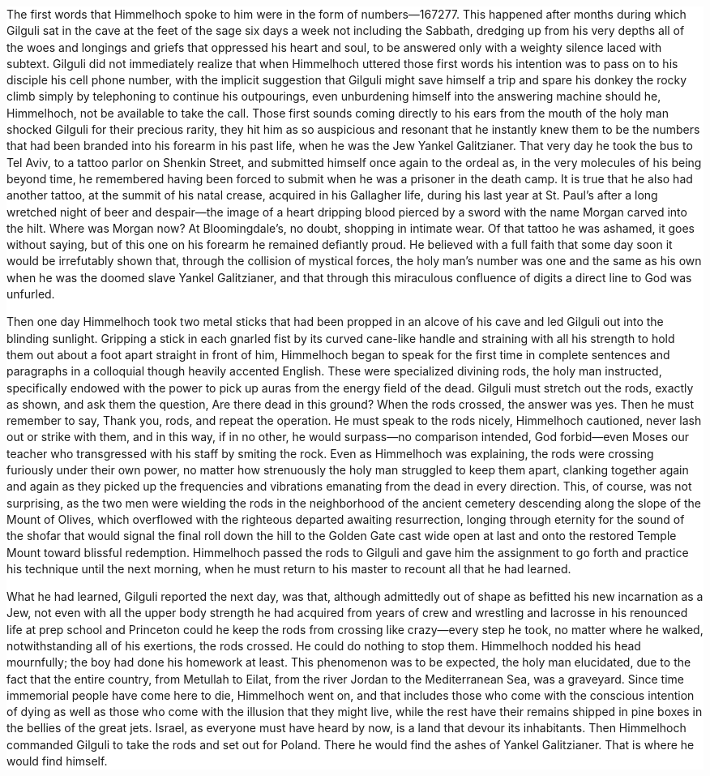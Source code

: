 The first words that Himmelhoch spoke to him were in the form of numbers—167277. This happened after months during which Gilguli sat in the cave at the feet of the sage six days a week not including the Sabbath, dredging up from his very depths all of the woes and longings and griefs that oppressed his heart and soul, to be answered only with a weighty silence laced with subtext. Gilguli did not immediately realize that when Himmelhoch uttered those first words his intention was to pass on to his disciple his cell phone number, with the implicit suggestion that Gilguli might save himself a trip and spare his donkey the rocky climb simply by telephoning to continue his outpourings, even unburdening himself into the answering machine should he, Himmelhoch, not be available to take the call. Those first sounds coming directly to his ears from the mouth of the holy man shocked Gilguli for their precious rarity, they hit him as so auspicious and resonant that he instantly knew them to be the numbers that had been branded into his forearm in his past life, when he was the Jew Yankel Galitzianer. That very day he took the bus to Tel Aviv, to a tattoo parlor on Shenkin Street, and submitted himself once again to the ordeal as, in the very molecules of his being beyond time, he remembered having been forced to submit when he was a prisoner in the death camp. It is true that he also had another tattoo, at the summit of his natal crease, acquired in his Gallagher life, during his last year at St. Paul’s after a long wretched night of beer and despair—the image of a heart dripping blood pierced by a sword with the name Morgan carved into the hilt. Where was Morgan now? At Bloomingdale’s, no doubt, shopping in intimate wear. Of that tattoo he was ashamed, it goes without saying, but of this one on his forearm he remained defiantly proud. He believed with a full faith that some day soon it would be irrefutably shown that, through the collision of mystical forces, the holy man’s number was one and the same as his own when he was the doomed slave Yankel Galitzianer, and that through this miraculous confluence of digits a direct line to God was unfurled.

Then one day Himmelhoch took two metal sticks that had been propped in an alcove of his cave and led Gilguli out into the blinding sunlight. Gripping a stick in each gnarled fist by its curved cane-like handle and straining with all his strength to hold them out about a foot apart straight in front of him, Himmelhoch began to speak for the first time in complete sentences and paragraphs in a colloquial though heavily accented English. These were specialized divining rods, the holy man instructed, specifically endowed with the power to pick up auras from the energy field of the dead. Gilguli must stretch out the rods, exactly as shown, and ask them the question, Are there dead in this ground? When the rods crossed, the answer was yes. Then he must remember to say, Thank you, rods, and repeat the operation. He must speak to the rods nicely, Himmelhoch cautioned, never lash out or strike with them, and in this way, if in no other, he would surpass—no comparison intended, God forbid—even Moses our teacher who transgressed with his staff by smiting the rock. Even as Himmelhoch was explaining, the rods were crossing furiously under their own power, no matter how strenuously the holy man struggled to keep them apart, clanking together again and again as they picked up the frequencies and vibrations emanating from the dead in every direction. This, of course, was not surprising, as the two men were wielding the rods in the neighborhood of the ancient cemetery descending along the slope of the Mount of Olives, which overflowed with the righteous departed awaiting resurrection, longing through eternity for the sound of the shofar that would signal the final roll down the hill to the Golden Gate cast wide open at last and onto the restored Temple Mount toward blissful redemption. Himmelhoch passed the rods to Gilguli and gave him the assignment to go forth and practice his technique until the next morning, when he must return to his master to recount all that he had learned.

What he had learned, Gilguli reported the next day, was that, although admittedly out of shape as befitted his new incarnation as a Jew, not even with all the upper body strength he had acquired from years of crew and wrestling and lacrosse in his renounced life at prep school and Princeton could he keep the rods from crossing like crazy—every step he took, no matter where he walked, notwithstanding all of his exertions, the rods crossed. He could do nothing to stop them. Himmelhoch nodded his head mournfully; the boy had done his homework at least. This phenomenon was to be expected, the holy man elucidated, due to the fact that the entire country, from Metullah to Eilat, from the river Jordan to the Mediterranean Sea, was a graveyard. Since time immemorial people have come here to die, Himmelhoch went on, and that includes those who come with the conscious intention of dying as well as those who come with the illusion that they might live, while the rest have their remains shipped in pine boxes in the bellies of the great jets. Israel, as everyone must have heard by now, is a land that devour its inhabitants. Then Himmelhoch commanded Gilguli to take the rods and set out for Poland. There he would find the ashes of Yankel Galitzianer. That is where he would find himself.
